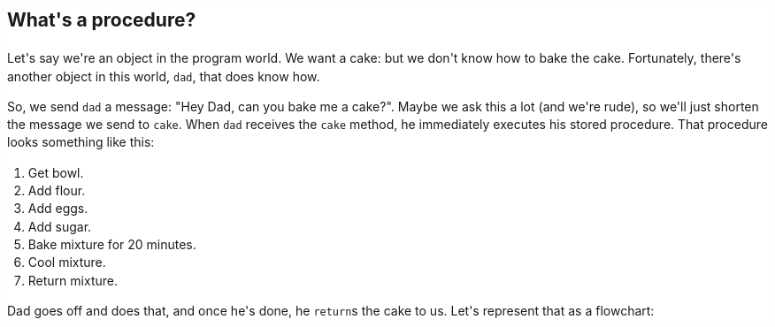 ## What's a procedure?

Let's say we're an object in the program world. We want a cake: but we don't know how to bake the cake. Fortunately, there's another object in this world, `dad`, that does know how.

So, we send `dad` a message: "Hey Dad, can you bake me a cake?". Maybe we ask this a lot \(and we're rude\), so we'll just shorten the message we send to `cake`. When `dad` receives the `cake` method, he immediately executes his stored procedure. That procedure looks something like this:

1. Get bowl.
2. Add flour.
3. Add eggs.
4. Add sugar.
5. Bake mixture for 20 minutes.
6. Cool mixture.
7. Return mixture.

Dad goes off and does that, and once he's done, he `return`s the cake to us. Let's represent that as a flowchart:
